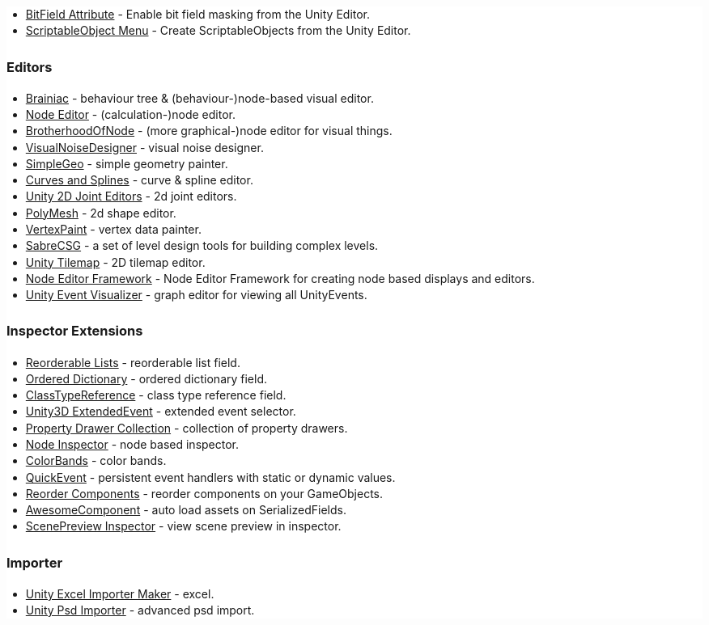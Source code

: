 * [BitField Attribute](https://github.com/lee-io/BitField-Attribute) - Enable bit field masking from the Unity Editor.
* [ScriptableObject Menu](https://github.com/lee-io/ScriptableObject-Menu) - Create ScriptableObjects from the Unity Editor.

### Editors
* [Brainiac](https://github.com/daemon3000/Brainiac) - behaviour tree & (behaviour-)node-based visual editor.
* [Node Editor](https://github.com/Baste-RainGames/Node_Editor) - (calculation-)node editor.
* [BrotherhoodOfNode](https://github.com/aphex-/BrotherhoodOfNode/) - (more graphical-)node editor for visual things.
* [VisualNoiseDesigner](https://github.com/x0r04rg/VisualNoiseDesigner) - visual noise designer.
* [SimpleGeo](https://gist.github.com/phosphoer/8cccb00e20d9892af1438a795779bee0) - simple geometry painter.
* [Curves and Splines](http://catlikecoding.com/unity/tutorials/curves-and-splines/) - curve & spline editor.
* [Unity 2D Joint Editors](https://github.com/toxicFork/Unity-2D-Joint-Editors) - 2d joint editors.
* [PolyMesh](https://github.com/UnityPatterns/PolyMesh) - 2d shape editor.
* [VertexPaint](https://github.com/slipster216/VertexPaint) - vertex data painter.
* [SabreCSG](https://github.com/sabresaurus/SabreCSG) - a set of level design tools for building complex levels.
* [Unity Tilemap](https://github.com/toinfiniityandbeyond/unity-tilemap) - 2D tilemap editor.
* [Node Editor Framework](https://github.com/Seneral/Node_Editor_Framework) - Node Editor Framework for creating node based displays and editors.
* [Unity Event Visualizer](https://github.com/MephestoKhaan/UnityEventVisualizer) - graph editor for viewing all UnityEvents.

### Inspector Extensions
* [Reorderable Lists](https://bitbucket.org/rotorz/reorderable-list-editor-field-for-unity) - reorderable list field.
* [Ordered Dictionary](https://bitbucket.org/rotorz/ordered-dictionary-asset-for-unity) - ordered dictionary field.
* [ClassTypeReference](https://bitbucket.org/rotorz/classtypereference-for-unity) - class type reference field.
* [Unity3D ExtendedEvent](https://github.com/Thundernerd/Unity3D-ExtendedEvent) - extended event selector.
* [Property Drawer Collection](https://github.com/anchan828/property-drawer-collection) - collection of property drawers.
* [Node Inspector](https://github.com/nicloay/Node-Inspector) - node based inspector.
* [ColorBands](https://github.com/rstecca/ColorBands) - color bands.
* [QuickEvent](https://www.assetstore.unity3d.com/en/#!/content/53869) - persistent event handlers with static or dynamic values.
* [Reorder Components](https://twitter.com/mrpodunkian/status/715309192886624256) - reorder components on your GameObjects.
* [AwesomeComponent](https://gist.github.com/nicoplv/df3368eb38849a3f76a97fc27ba8ca62) - auto load assets on SerializedFields.
* [ScenePreview Inspector](http://diegogiacomelli.com.br/unity3d-scenepreview-inspector/) - view scene preview in inspector.

### Importer
* [Unity Excel Importer Maker](https://github.com/tsubaki/Unity-Excel-Importer-Maker) - excel.
* [Unity Psd Importer](https://github.com/ChemiKhazi/UnityPsdImporter) - advanced psd import.
